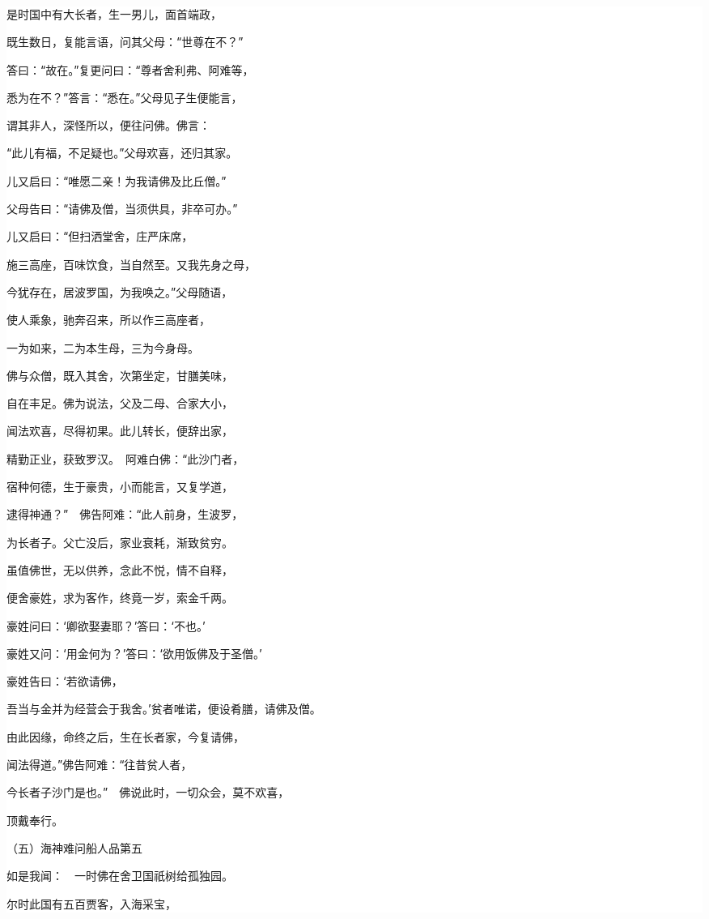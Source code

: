 是时国中有大长者，生一男儿，面首端政，

既生数日，复能言语，问其父母：“世尊在不？”

答曰：“故在。”复更问曰：“尊者舍利弗、阿难等，

悉为在不？”答言：“悉在。”父母见子生便能言，

谓其非人，深怪所以，便往问佛。佛言：

“此儿有福，不足疑也。”父母欢喜，还归其家。

儿又启曰：“唯愿二亲！为我请佛及比丘僧。”

父母告曰：“请佛及僧，当须供具，非卒可办。”

儿又启曰：“但扫洒堂舍，庄严床席，

施三高座，百味饮食，当自然至。又我先身之母，

今犹存在，居波罗国，为我唤之。”父母随语，

使人乘象，驰奔召来，所以作三高座者，

一为如来，二为本生母，三为今身母。

佛与众僧，既入其舍，次第坐定，甘膳美味，

自在丰足。佛为说法，父及二母、合家大小，

闻法欢喜，尽得初果。此儿转长，便辞出家，

精勤正业，获致罗汉。　阿难白佛：“此沙门者，

宿种何德，生于豪贵，小而能言，又复学道，

逮得神通？”　佛告阿难：“此人前身，生波罗，

为长者子。父亡没后，家业衰耗，渐致贫穷。

虽值佛世，无以供养，念此不悦，情不自释，

便舍豪姓，求为客作，终竟一岁，索金千两。

豪姓问曰：‘卿欲娶妻耶？’答曰：‘不也。’

豪姓又问：‘用金何为？’答曰：‘欲用饭佛及于圣僧。’

豪姓告曰：‘若欲请佛，

吾当与金并为经营会于我舍。’贫者唯诺，便设肴膳，请佛及僧。

由此因缘，命终之后，生在长者家，今复请佛，

闻法得道。”佛告阿难：“往昔贫人者，

今长者子沙门是也。”　佛说此时，一切众会，莫不欢喜，

顶戴奉行。

（五）海神难问船人品第五

如是我闻：　一时佛在舍卫国祇树给孤独园。

尔时此国有五百贾客，入海采宝，
